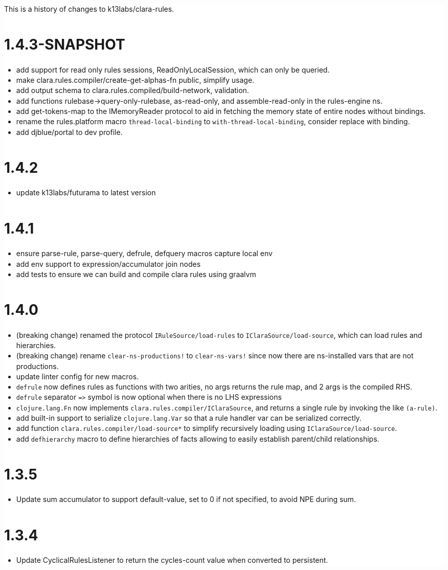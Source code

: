 This is a history of changes to k13labs/clara-rules.

# 1.4.3-SNAPSHOT
* add support for read only rules sessions, ReadOnlyLocalSession, which can only be queried.
* make clara.rules.compiler/create-get-alphas-fn public, simplify usage.
* add output schema to clara.rules.compiled/build-network, validation.
* add functions rulebase->query-only-rulebase, as-read-only, and assemble-read-only in the rules-engine ns.
* add get-tokens-map to the IMemoryReader protocol to aid in fetching the memory state of entire nodes without bindings.
* rename the rules.platform macro `thread-local-binding` to `with-thread-local-binding`, consider replace with binding.
* add djblue/portal to dev profile.

# 1.4.2
* update k13labs/futurama to latest version

# 1.4.1
* ensure parse-rule, parse-query, defrule, defquery macros capture local env
* add env support to expression/accumulator join nodes
* add tests to ensure we can build and compile clara rules using graalvm

# 1.4.0
* (breaking change) renamed the protocol `IRuleSource/load-rules` to `IClaraSource/load-source`, which can load rules and hierarchies.
* (breaking change) rename `clear-ns-productions!` to `clear-ns-vars!` since now there are ns-installed vars that are not productions.
* update linter config for new macros.
* `defrule` now defines rules as functions with two arities, no args returns the rule map, and 2 args is the compiled RHS.
* `defrule` separator `=>` symbol is now optional when there is no LHS expressions
* `clojure.lang.Fn` now implements `clara.rules.compiler/IClaraSource`, and returns a single rule by invoking the like `(a-rule)`.
* add built-in support to serialize `clojure.lang.Var` so that a rule handler var can be serialized correctly.
* add function `clara.rules.compiler/load-source*` to simplify recursively loading using `IClaraSource/load-source`.
* add `defhierarchy` macro to define hierarchies of facts allowing to easily establish parent/child relationships.

# 1.3.5
* Update sum accumulator to support default-value, set to 0 if not specified, to avoid NPE during sum.

# 1.3.4
* Update CyclicalRulesListener to return the cycles-count value when converted to persistent.
